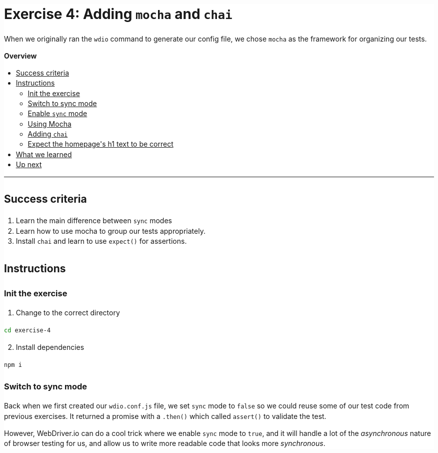 # Exercise 4: Adding `mocha` and `chai`

When we originally ran the `wdio` command to generate our config file, we chose `mocha` as the framework for organizing our tests.

**Overview**



- [Success criteria](#success-criteria)
- [Instructions](#instructions)
  - [Init the exercise](#init-the-exercise)
  - [Switch to sync mode](#switch-to-sync-mode)
  - [Enable `sync` mode](#enable-sync-mode)
  - [Using Mocha](#using-mocha)
  - [Adding `chai`](#adding-chai)
  - [Expect the homepage's h1 text to be correct](#expect-the-homepages-h1-text-to-be-correct)
- [What we learned](#what-we-learned)
- [Up next](#up-next)



---

## Success criteria

1. Learn the main difference between `sync` modes
1. Learn how to use mocha to group our tests appropriately.
1. Install `chai` and learn to use `expect()` for assertions.

## Instructions

### Init the exercise

1. Change to the correct directory

```bash
cd exercise-4
```

2. Install dependencies

```bash
npm i
```

### Switch to sync mode

Back when we first created our `wdio.conf.js` file, we set `sync` mode to `false` so we could reuse some of our test code from previous exercises.  It returned a promise with a `.then()` which called `assert()` to validate the test.

However, WebDriver.io can do a cool trick where we enable `sync` mode to `true`, and it will handle a lot of the _asynchronous_ nature of browser testing for us, and allow us to write more readable code that looks more _synchronous_.
